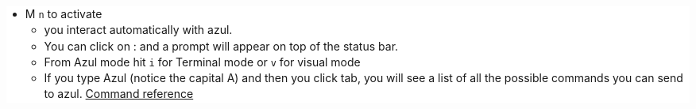 - M `n` to activate  
  - you interact automatically with azul.  
  - You can click on : and a prompt will appear on top of the status bar.  
  - From Azul mode hit `i` for Terminal mode or `v` for visual mode
  - If you type Azul (notice the capital A) and then you click tab, you will
  see a list of all the possible commands you can send to azul.
  [Command reference](https://github.com/cosminadrianpopescu/azul?tab=readme-ov-file#commands)  
